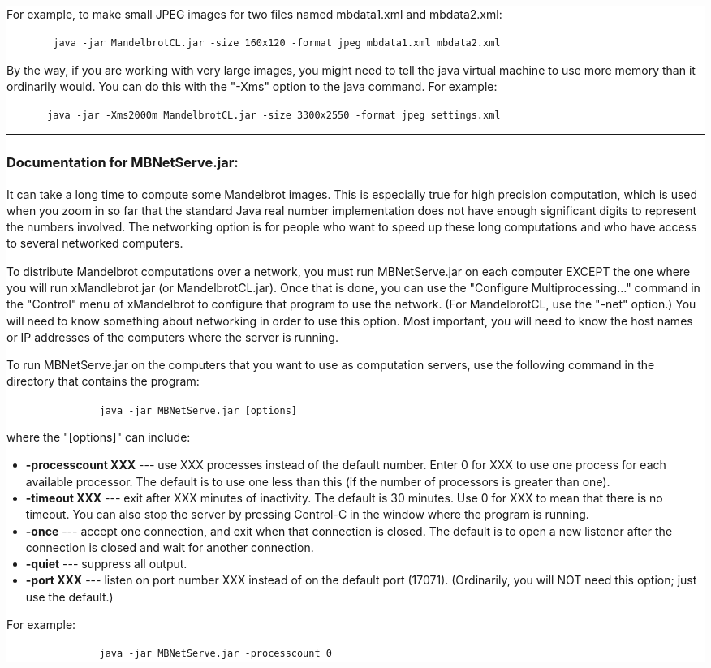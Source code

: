 For example, to make small JPEG images for two files named mbdata1.xml and mbdata2.xml:

```
        java -jar MandelbrotCL.jar -size 160x120 -format jpeg mbdata1.xml mbdata2.xml
```

By the way, if you are working with very large images, you might need to tell the java virtual machine to use more memory than it ordinarily would. You can do this with the "-Xms" option to the java command. For example:

```
       java -jar -Xms2000m MandelbrotCL.jar -size 3300x2550 -format jpeg settings.xml
```

------

### Documentation for MBNetServe.jar:

It can take a long time to compute some Mandelbrot images. This is especially true for high precision computation, which is used when you zoom in so far that the standard Java real number implementation does not have enough significant digits to represent the numbers involved. The networking option is for people who want to speed up these long computations and who have access to several networked computers.

To distribute Mandelbrot computations over a network, you must run MBNetServe.jar on each computer EXCEPT the one where you will run xMandlebrot.jar (or MandelbrotCL.jar). Once that is done, you can use the "Configure Multiprocessing..." command in the "Control" menu of xMandelbrot to configure that program to use the network. (For MandelbrotCL, use the "-net" option.) You will need to know something about networking in order to use this option. Most important, you will need to know the host names or IP addresses of the computers where the server is running.

To run MBNetServe.jar on the computers that you want to use as computation servers, use the following command in the directory that contains the program:

```
                java -jar MBNetServe.jar [options]
```

where the "[options]" can include:

- **-processcount XXX** --- use XXX processes instead of the default number. Enter 0 for XXX to use one process for each available processor. The default is to use one less than this (if the number of processors is greater than one).
- **-timeout XXX** --- exit after XXX minutes of inactivity. The default is 30 minutes. Use 0 for XXX to mean that there is no timeout. You can also stop the server by pressing Control-C in the window where the program is running.
- **-once** --- accept one connection, and exit when that connection is closed. The default is to open a new listener after the connection is closed and wait for another connection.
- **-quiet** --- suppress all output.
- **-port XXX** --- listen on port number XXX instead of on the default port (17071). (Ordinarily, you will NOT need this option; just use the default.)

For example:

```
                java -jar MBNetServe.jar -processcount 0
```
